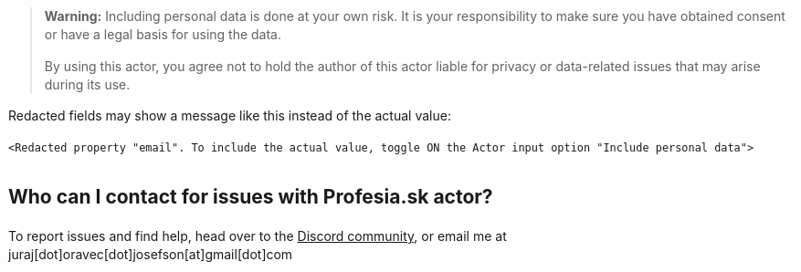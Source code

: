 > **Warning:** Including personal data is done at your own risk. It is your
responsibility to make sure you have obtained consent or have a legal basis
for using the data.
>
> By using this actor, you agree not to hold the author of this actor liable for privacy
or data-related issues that may arise during its use.

Redacted fields may show a message like this instead of the actual value:

```txt
<Redacted property "email". To include the actual value, toggle ON the Actor input option "Include personal data">
```




## Who can I contact for issues with Profesia.sk actor?



To report issues and find help,
head over to the
[Discord community](https://discord.com/channels/801163717915574323), or email me at juraj[dot]oravec[dot]josefson[at]gmail[dot]com


